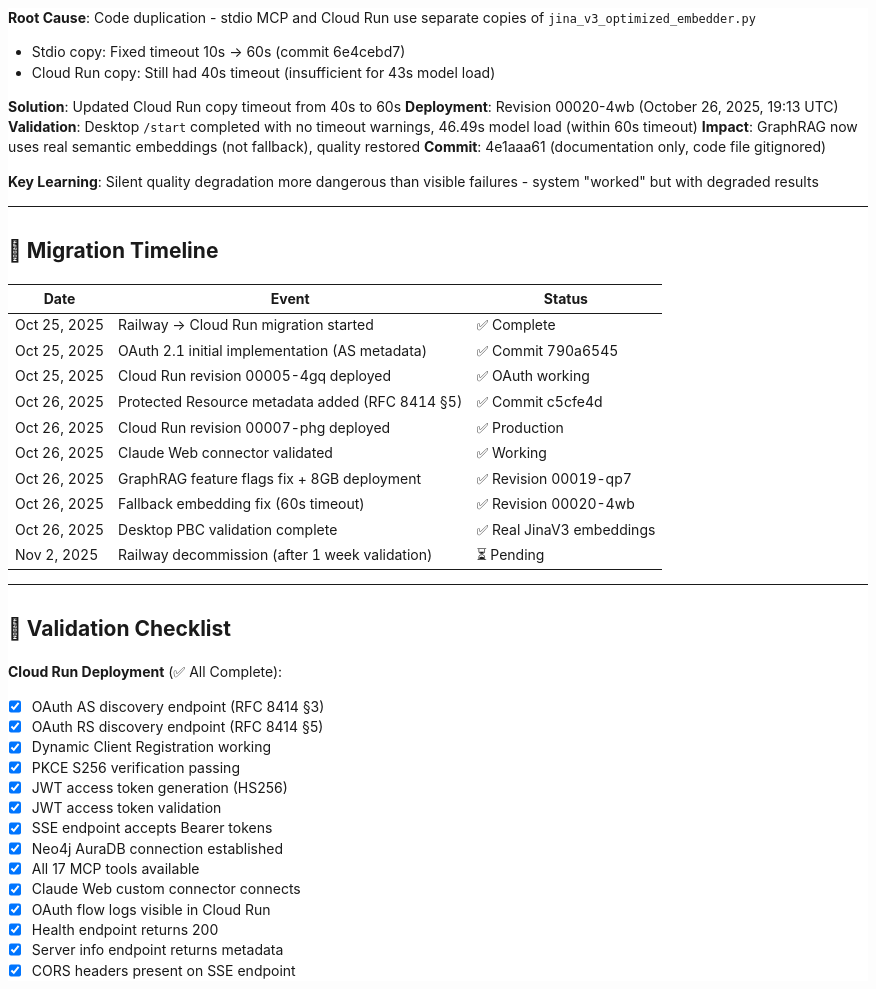 **Root Cause**: Code duplication - stdio MCP and Cloud Run use separate copies of `jina_v3_optimized_embedder.py`
- Stdio copy: Fixed timeout 10s → 60s (commit 6e4cebd7)
- Cloud Run copy: Still had 40s timeout (insufficient for 43s model load)

**Solution**: Updated Cloud Run copy timeout from 40s to 60s
**Deployment**: Revision 00020-4wb (October 26, 2025, 19:13 UTC)
**Validation**: Desktop `/start` completed with no timeout warnings, 46.49s model load (within 60s timeout)
**Impact**: GraphRAG now uses real semantic embeddings (not fallback), quality restored
**Commit**: 4e1aaa61 (documentation only, code file gitignored)

**Key Learning**: Silent quality degradation more dangerous than visible failures - system "worked" but with degraded results

---

## 🔄 Migration Timeline

| Date | Event | Status |
|------|-------|--------|
| Oct 25, 2025 | Railway → Cloud Run migration started | ✅ Complete |
| Oct 25, 2025 | OAuth 2.1 initial implementation (AS metadata) | ✅ Commit 790a6545 |
| Oct 25, 2025 | Cloud Run revision 00005-4gq deployed | ✅ OAuth working |
| Oct 26, 2025 | Protected Resource metadata added (RFC 8414 §5) | ✅ Commit c5cfe4d |
| Oct 26, 2025 | Cloud Run revision 00007-phg deployed | ✅ Production |
| Oct 26, 2025 | Claude Web connector validated | ✅ Working |
| Oct 26, 2025 | GraphRAG feature flags fix + 8GB deployment | ✅ Revision 00019-qp7 |
| Oct 26, 2025 | Fallback embedding fix (60s timeout) | ✅ Revision 00020-4wb |
| Oct 26, 2025 | Desktop PBC validation complete | ✅ Real JinaV3 embeddings |
| Nov 2, 2025 | Railway decommission (after 1 week validation) | ⏳ Pending |

---

## 🧪 Validation Checklist

**Cloud Run Deployment** (✅ All Complete):
- [x] OAuth AS discovery endpoint (RFC 8414 §3)
- [x] OAuth RS discovery endpoint (RFC 8414 §5)
- [x] Dynamic Client Registration working
- [x] PKCE S256 verification passing
- [x] JWT access token generation (HS256)
- [x] JWT access token validation
- [x] SSE endpoint accepts Bearer tokens
- [x] Neo4j AuraDB connection established
- [x] All 17 MCP tools available
- [x] Claude Web custom connector connects
- [x] OAuth flow logs visible in Cloud Run
- [x] Health endpoint returns 200
- [x] Server info endpoint returns metadata
- [x] CORS headers present on SSE endpoint
